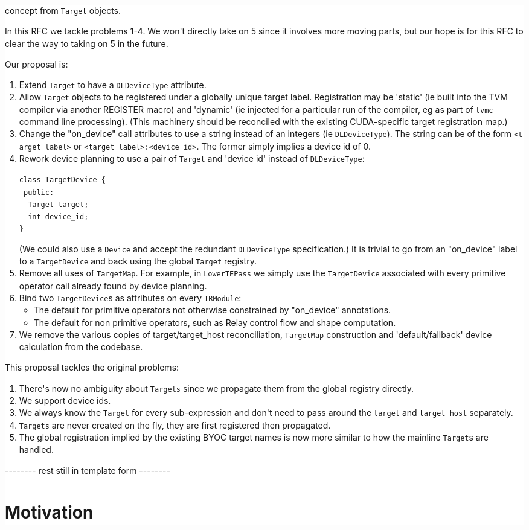    concept from `Target` objects.

In this RFC we tackle problems 1-4. We won't directly take on 5 since it involves more moving parts, but our hope
is for this RFC to clear the way to taking on 5 in the future.

Our proposal is:
1. Extend `Target` to have a `DLDeviceType` attribute.
2. Allow `Target` objects to be registered under a globally unique target label. Registration may be 'static' (ie
   built into the TVM compiler via another REGISTER macro) and 'dynamic' (ie injected for a particular run of the
   compiler, eg as part of `tvmc` command line processing). (This machinery should be reconciled with the existing
   CUDA-specific target registration map.)
3. Change the "on_device" call attributes to use a string instead of an integers (ie `DLDeviceType`). The string
   can be of the form `<target label>` or `<target label>:<device id>`. The former simply implies a device id of 0.
4. Rework device planning to use a pair of `Target` and 'device id' instead of `DLDeviceType`:
   ```
   class TargetDevice {
    public:
     Target target;
     int device_id;
   }
   ```
   (We could also use a `Device` and accept the redundant `DLDeviceType` specification.) It is trivial
   to go from an "on_device" label to a `TargetDevice` and back using the global `Target` registry.
5. Remove all uses of `TargetMap`. For example, in `LowerTEPass` we simply use the `TargetDevice` associated with
   every primitive operator call already found by device planning.
6. Bind two `TargetDevice`s as attributes on every `IRModule`:
    - The default for primitive operators not otherwise constrained by "on_device" annotations.
    - The default for non primitive operators, such as Relay control flow and shape computation.
7. We remove the various copies of target/target_host reconciliation, `TargetMap`
   construction and 'default/fallback' device calculation from the codebase.

This proposal tackles the original problems:
1. There's now no ambiguity about `Targets` since we propagate them from the global registry directly.
2. We support device ids.
3. We always know the `Target` for every sub-expression and don't need to pass around the `target` and
   `target host` separately.
4. `Targets` are never created on the fly, they are first registered then propagated.
5. The global registration implied by the existing BYOC target names is now more similar to how the mainline
   `Target`s are handled.


-------- rest still in template form --------

# Motivation
[motivation]: #motivation


[summary]: #summary
[guide-level-explanation]: #guide-level-explanation
[reference-level-explanation]: #reference-level-explanation
[drawbacks]: #drawbacks
[rationale-and-alternatives]: #rationale-and-alternatives
[prior-art]: #prior-art
[unresolved-questions]: #unresolved-questions
[future-possibilities]: #future-possibilities